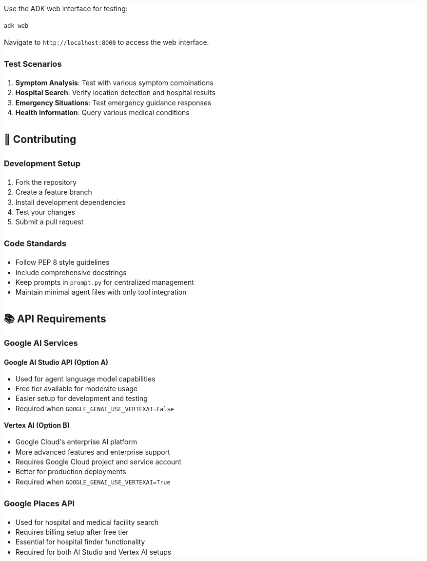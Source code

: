 Use the ADK web interface for testing:

```bash
adk web
```

Navigate to `http://localhost:8000` to access the web interface.

### Test Scenarios

1. **Symptom Analysis**: Test with various symptom combinations
2. **Hospital Search**: Verify location detection and hospital results
3. **Emergency Situations**: Test emergency guidance responses
4. **Health Information**: Query various medical conditions

## 🤝 Contributing

### Development Setup

1. Fork the repository
2. Create a feature branch
3. Install development dependencies
4. Test your changes
5. Submit a pull request

### Code Standards

- Follow PEP 8 style guidelines
- Include comprehensive docstrings
- Keep prompts in `prompt.py` for centralized management
- Maintain minimal agent files with only tool integration

## 📚 API Requirements

### Google AI Services

**Google AI Studio API (Option A)**
- Used for agent language model capabilities
- Free tier available for moderate usage
- Easier setup for development and testing
- Required when `GOOGLE_GENAI_USE_VERTEXAI=False`

**Vertex AI (Option B)**
- Google Cloud's enterprise AI platform
- More advanced features and enterprise support
- Requires Google Cloud project and service account
- Better for production deployments
- Required when `GOOGLE_GENAI_USE_VERTEXAI=True`

### Google Places API
- Used for hospital and medical facility search
- Requires billing setup after free tier
- Essential for hospital finder functionality
- Required for both AI Studio and Vertex AI setups
